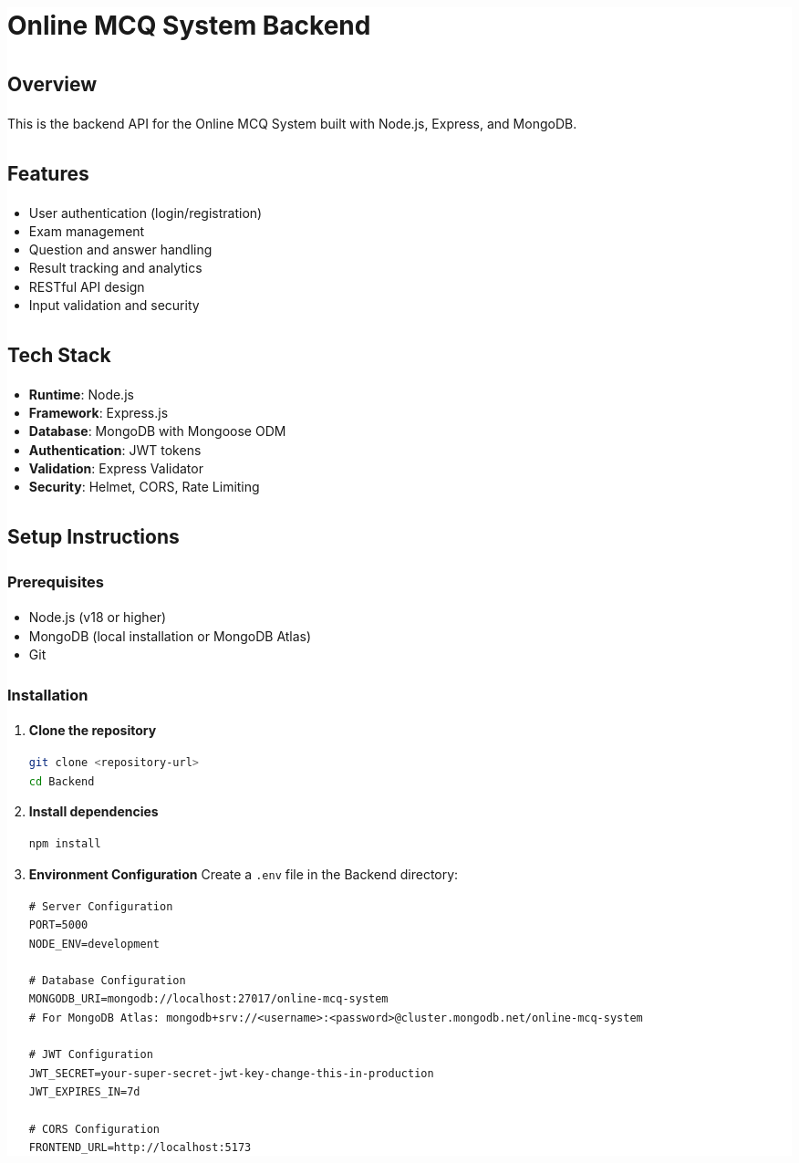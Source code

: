 # Online MCQ System Backend

## Overview
This is the backend API for the Online MCQ System built with Node.js, Express, and MongoDB.

## Features
- User authentication (login/registration)
- Exam management
- Question and answer handling
- Result tracking and analytics
- RESTful API design
- Input validation and security

## Tech Stack
- **Runtime**: Node.js
- **Framework**: Express.js
- **Database**: MongoDB with Mongoose ODM
- **Authentication**: JWT tokens
- **Validation**: Express Validator
- **Security**: Helmet, CORS, Rate Limiting

## Setup Instructions

### Prerequisites
- Node.js (v18 or higher)
- MongoDB (local installation or MongoDB Atlas)
- Git

### Installation

1. **Clone the repository**
   ```bash
   git clone <repository-url>
   cd Backend
   ```

2. **Install dependencies**
   ```bash
   npm install
   ```

3. **Environment Configuration**
   Create a `.env` file in the Backend directory:
   ```env
   # Server Configuration
   PORT=5000
   NODE_ENV=development
   
   # Database Configuration
   MONGODB_URI=mongodb://localhost:27017/online-mcq-system
   # For MongoDB Atlas: mongodb+srv://<username>:<password>@cluster.mongodb.net/online-mcq-system
   
   # JWT Configuration
   JWT_SECRET=your-super-secret-jwt-key-change-this-in-production
   JWT_EXPIRES_IN=7d
   
   # CORS Configuration
   FRONTEND_URL=http://localhost:5173
   ```
